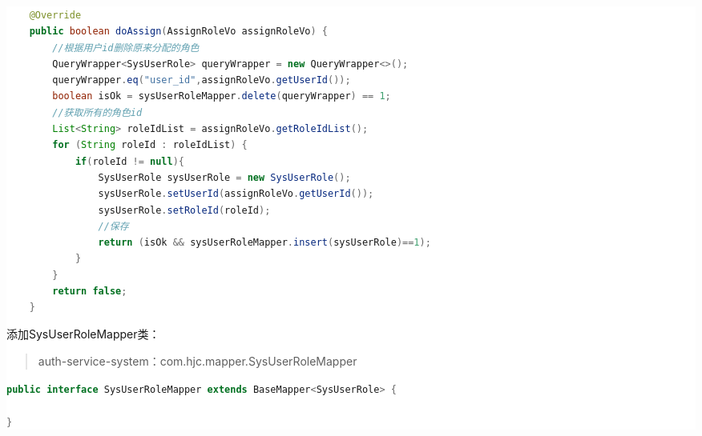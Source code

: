```java
    @Override
    public boolean doAssign(AssignRoleVo assignRoleVo) {
        //根据用户id删除原来分配的角色
        QueryWrapper<SysUserRole> queryWrapper = new QueryWrapper<>();
        queryWrapper.eq("user_id",assignRoleVo.getUserId());
        boolean isOk = sysUserRoleMapper.delete(queryWrapper) == 1;
        //获取所有的角色id
        List<String> roleIdList = assignRoleVo.getRoleIdList();
        for (String roleId : roleIdList) {
            if(roleId != null){
                SysUserRole sysUserRole = new SysUserRole();
                sysUserRole.setUserId(assignRoleVo.getUserId());
                sysUserRole.setRoleId(roleId);
                //保存
                return (isOk && sysUserRoleMapper.insert(sysUserRole)==1);
            }
        }
        return false;
    }
```

添加SysUserRoleMapper类：

> auth-service-system：com.hjc.mapper.SysUserRoleMapper

```java
public interface SysUserRoleMapper extends BaseMapper<SysUserRole> {

}
```

